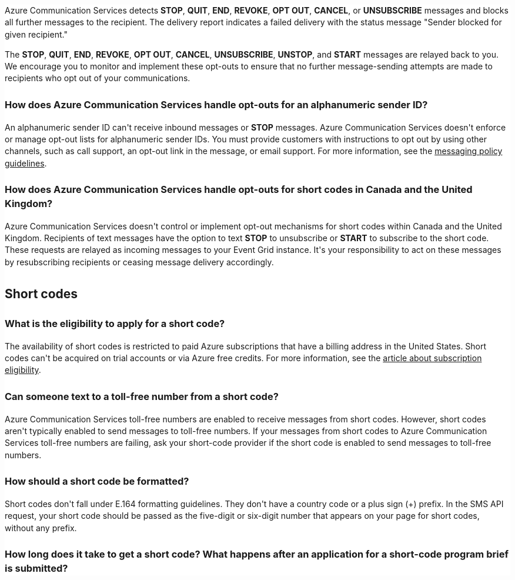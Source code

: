 Azure Communication Services detects **STOP**, **QUIT**, **END**, **REVOKE**, **OPT OUT**, **CANCEL**, or **UNSUBSCRIBE** messages and blocks all further messages to the recipient. The delivery report indicates a failed delivery with the status message "Sender blocked for given recipient."

The **STOP**, **QUIT**, **END**, **REVOKE**, **OPT OUT**, **CANCEL**, **UNSUBSCRIBE**, **UNSTOP**, and **START** messages are relayed back to you. We encourage you to monitor and implement these opt-outs to ensure that no further message-sending attempts are made to recipients who opt out of your communications.

### How does Azure Communication Services handle opt-outs for an alphanumeric sender ID?

An alphanumeric sender ID can't receive inbound messages or **STOP** messages. Azure Communication Services doesn't enforce or manage opt-out lists for alphanumeric sender IDs. You must provide customers with instructions to opt out by using other channels, such as call support, an opt-out link in the message, or email support. For more information, see the [messaging policy guidelines](./messaging-policy.md#how-we-handle-opt-out-requests-for-sms).

### How does Azure Communication Services handle opt-outs for short codes in Canada and the United Kingdom?

Azure Communication Services doesn't control or implement opt-out mechanisms for short codes within Canada and the United Kingdom. Recipients of text messages have the option to text **STOP** to unsubscribe or **START** to subscribe to the short code. These requests are relayed as incoming messages to your Event Grid instance. It's your responsibility to act on these messages by resubscribing recipients or ceasing message delivery accordingly.

## Short codes

### What is the eligibility to apply for a short code?

The availability of short codes is restricted to paid Azure subscriptions that have a billing address in the United States. Short codes can't be acquired on trial accounts or via Azure free credits. For more information, see the [article about subscription eligibility](../numbers/sub-eligibility-number-capability.md).

### Can someone text to a toll-free number from a short code?

Azure Communication Services toll-free numbers are enabled to receive messages from short codes. However, short codes aren't typically enabled to send messages to toll-free numbers. If your messages from short codes to Azure Communication Services toll-free numbers are failing, ask your short-code provider if the short code is enabled to send messages to toll-free numbers.

### How should a short code be formatted?

Short codes don't fall under E.164 formatting guidelines. They don't have a country code or a plus sign (+) prefix. In the SMS API request, your short code should be passed as the five-digit or six-digit number that appears on your page for short codes, without any prefix.

### How long does it take to get a short code? What happens after an application for a short-code program brief is submitted?
